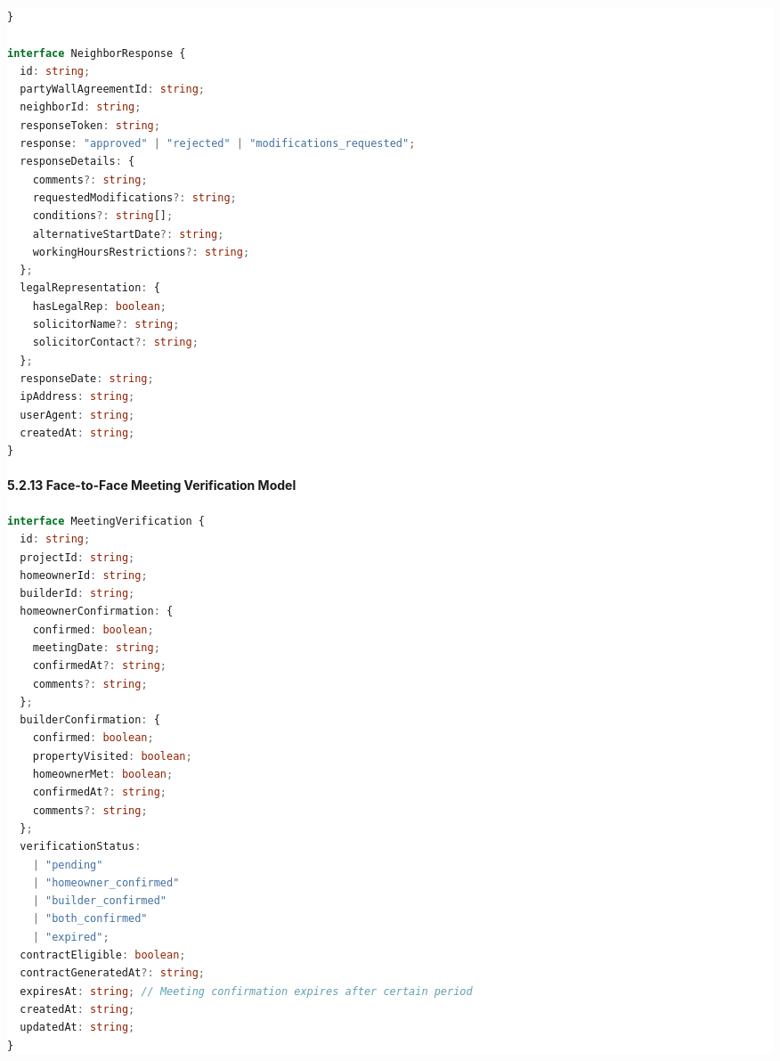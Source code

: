 ```typescript
}

interface NeighborResponse {
  id: string;
  partyWallAgreementId: string;
  neighborId: string;
  responseToken: string;
  response: "approved" | "rejected" | "modifications_requested";
  responseDetails: {
    comments?: string;
    requestedModifications?: string;
    conditions?: string[];
    alternativeStartDate?: string;
    workingHoursRestrictions?: string;
  };
  legalRepresentation: {
    hasLegalRep: boolean;
    solicitorName?: string;
    solicitorContact?: string;
  };
  responseDate: string;
  ipAddress: string;
  userAgent: string;
  createdAt: string;
}
```

#### 5.2.13 Face-to-Face Meeting Verification Model

```typescript
interface MeetingVerification {
  id: string;
  projectId: string;
  homeownerId: string;
  builderId: string;
  homeownerConfirmation: {
    confirmed: boolean;
    meetingDate: string;
    confirmedAt?: string;
    comments?: string;
  };
  builderConfirmation: {
    confirmed: boolean;
    propertyVisited: boolean;
    homeownerMet: boolean;
    confirmedAt?: string;
    comments?: string;
  };
  verificationStatus:
    | "pending"
    | "homeowner_confirmed"
    | "builder_confirmed"
    | "both_confirmed"
    | "expired";
  contractEligible: boolean;
  contractGeneratedAt?: string;
  expiresAt: string; // Meeting confirmation expires after certain period
  createdAt: string;
  updatedAt: string;
}
```
